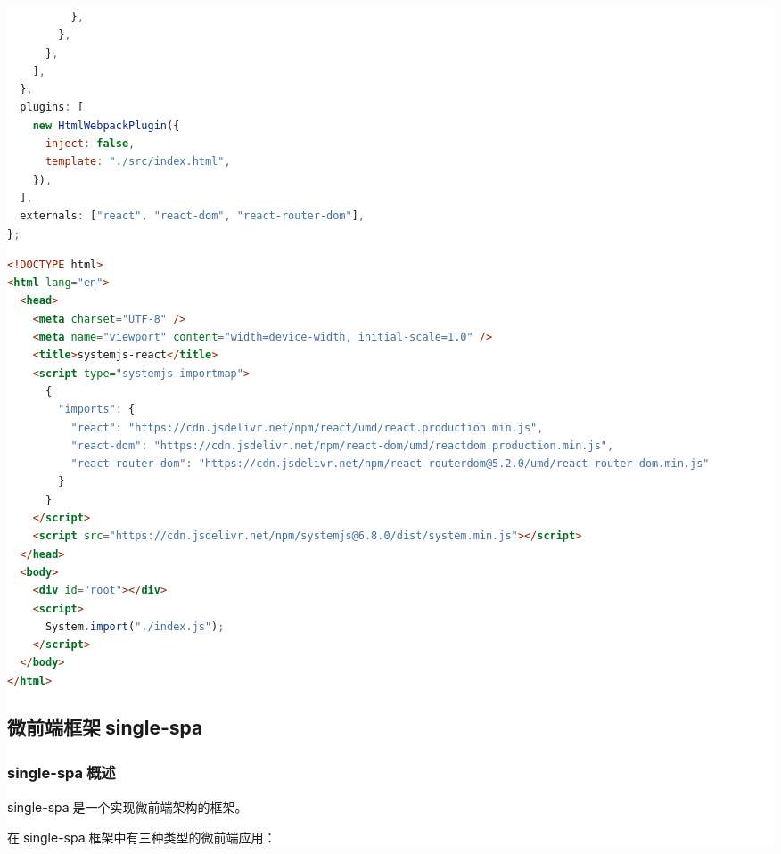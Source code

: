 ```js
          },
        },
      },
    ],
  },
  plugins: [
    new HtmlWebpackPlugin({
      inject: false,
      template: "./src/index.html",
    }),
  ],
  externals: ["react", "react-dom", "react-router-dom"],
};
```

```html
<!DOCTYPE html>
<html lang="en">
  <head>
    <meta charset="UTF-8" />
    <meta name="viewport" content="width=device-width, initial-scale=1.0" />
    <title>systemjs-react</title>
    <script type="systemjs-importmap">
      {
        "imports": {
          "react": "https://cdn.jsdelivr.net/npm/react/umd/react.production.min.js",
          "react-dom": "https://cdn.jsdelivr.net/npm/react-dom/umd/reactdom.production.min.js",
          "react-router-dom": "https://cdn.jsdelivr.net/npm/react-routerdom@5.2.0/umd/react-router-dom.min.js"
        }
      }
    </script>
    <script src="https://cdn.jsdelivr.net/npm/systemjs@6.8.0/dist/system.min.js"></script>
  </head>
  <body>
    <div id="root"></div>
    <script>
      System.import("./index.js");
    </script>
  </body>
</html>
```



## 微前端框架 single-spa

### single-spa 概述

single-spa 是一个实现微前端架构的框架。 

在 single-spa 框架中有三种类型的微前端应用：
